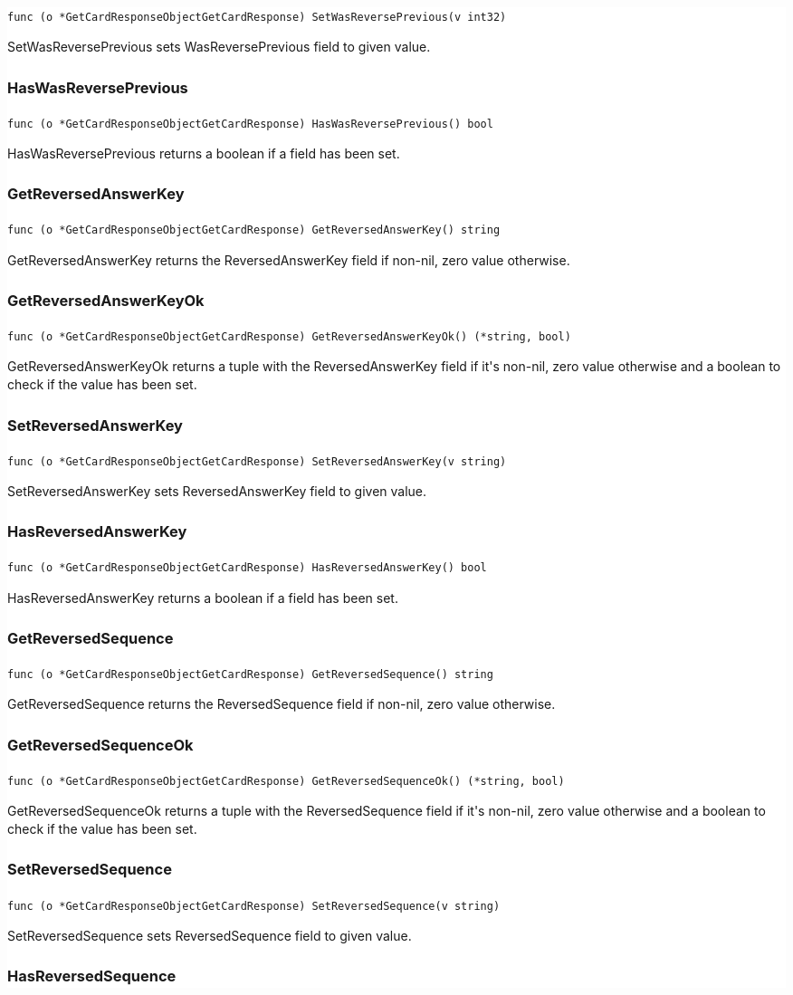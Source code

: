 `func (o *GetCardResponseObjectGetCardResponse) SetWasReversePrevious(v int32)`

SetWasReversePrevious sets WasReversePrevious field to given value.

### HasWasReversePrevious

`func (o *GetCardResponseObjectGetCardResponse) HasWasReversePrevious() bool`

HasWasReversePrevious returns a boolean if a field has been set.

### GetReversedAnswerKey

`func (o *GetCardResponseObjectGetCardResponse) GetReversedAnswerKey() string`

GetReversedAnswerKey returns the ReversedAnswerKey field if non-nil, zero value otherwise.

### GetReversedAnswerKeyOk

`func (o *GetCardResponseObjectGetCardResponse) GetReversedAnswerKeyOk() (*string, bool)`

GetReversedAnswerKeyOk returns a tuple with the ReversedAnswerKey field if it's non-nil, zero value otherwise
and a boolean to check if the value has been set.

### SetReversedAnswerKey

`func (o *GetCardResponseObjectGetCardResponse) SetReversedAnswerKey(v string)`

SetReversedAnswerKey sets ReversedAnswerKey field to given value.

### HasReversedAnswerKey

`func (o *GetCardResponseObjectGetCardResponse) HasReversedAnswerKey() bool`

HasReversedAnswerKey returns a boolean if a field has been set.

### GetReversedSequence

`func (o *GetCardResponseObjectGetCardResponse) GetReversedSequence() string`

GetReversedSequence returns the ReversedSequence field if non-nil, zero value otherwise.

### GetReversedSequenceOk

`func (o *GetCardResponseObjectGetCardResponse) GetReversedSequenceOk() (*string, bool)`

GetReversedSequenceOk returns a tuple with the ReversedSequence field if it's non-nil, zero value otherwise
and a boolean to check if the value has been set.

### SetReversedSequence

`func (o *GetCardResponseObjectGetCardResponse) SetReversedSequence(v string)`

SetReversedSequence sets ReversedSequence field to given value.

### HasReversedSequence
